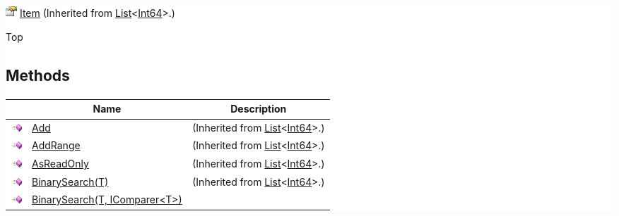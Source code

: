 <td><img src="images\Hh211972.pubproperty(en-us,VS.103).gif" title="Public property" alt="Public property" /></td>
<td><a href="https://msdn.microsoft.com/en-us/library/p:system.collections.generic.list%601.item(system.int32)(v=VS.103)">Item</a></td>
<td>(Inherited from <a href="https://msdn.microsoft.com/en-us/library/6sh2ey19">List</a>&lt;<a href="https://msdn.microsoft.com/en-us/library/6yy583ek">Int64</a>&gt;.)</td>
</tr>
</tbody>
</table>

Top

## Methods

<table>
<thead>
<tr class="header">
<th> </th>
<th>Name</th>
<th>Description</th>
</tr>
</thead>
<tbody>
<tr class="odd">
<td><img src="images\Hh303103.pubmethod(en-us,VS.103).gif" title="Public method" alt="Public method" /></td>
<td><a href="https://msdn.microsoft.com/en-us/library/m:system.collections.generic.list%601.add(%600)(v=VS.103)">Add</a></td>
<td>(Inherited from <a href="https://msdn.microsoft.com/en-us/library/6sh2ey19">List</a>&lt;<a href="https://msdn.microsoft.com/en-us/library/6yy583ek">Int64</a>&gt;.)</td>
</tr>
<tr class="even">
<td><img src="images\Hh303103.pubmethod(en-us,VS.103).gif" title="Public method" alt="Public method" /></td>
<td><a href="https://msdn.microsoft.com/en-us/library/m:system.collections.generic.list%601.addrange(system.collections.generic.ienumerable%7b%600%7d)(v=VS.103)">AddRange</a></td>
<td>(Inherited from <a href="https://msdn.microsoft.com/en-us/library/6sh2ey19">List</a>&lt;<a href="https://msdn.microsoft.com/en-us/library/6yy583ek">Int64</a>&gt;.)</td>
</tr>
<tr class="odd">
<td><img src="images\Hh303103.pubmethod(en-us,VS.103).gif" title="Public method" alt="Public method" /></td>
<td><a href="https://msdn.microsoft.com/en-us/library/e78dcd75">AsReadOnly</a></td>
<td>(Inherited from <a href="https://msdn.microsoft.com/en-us/library/6sh2ey19">List</a>&lt;<a href="https://msdn.microsoft.com/en-us/library/6yy583ek">Int64</a>&gt;.)</td>
</tr>
<tr class="even">
<td><img src="images\Hh303103.pubmethod(en-us,VS.103).gif" title="Public method" alt="Public method" /></td>
<td><a href="https://msdn.microsoft.com/en-us/library/m:system.collections.generic.list%601.binarysearch(%600)(v=VS.103)">BinarySearch(T)</a></td>
<td>(Inherited from <a href="https://msdn.microsoft.com/en-us/library/6sh2ey19">List</a>&lt;<a href="https://msdn.microsoft.com/en-us/library/6yy583ek">Int64</a>&gt;.)</td>
</tr>
<tr class="odd">
<td><img src="images\Hh303103.pubmethod(en-us,VS.103).gif" title="Public method" alt="Public method" /></td>
<td><a href="https://msdn.microsoft.com/en-us/library/m:system.collections.generic.list%601.binarysearch(%600%2csystem.collections.generic.icomparer%7b%600%7d)(v=VS.103)">BinarySearch(T, IComparer&lt;T&gt;)</a></td>